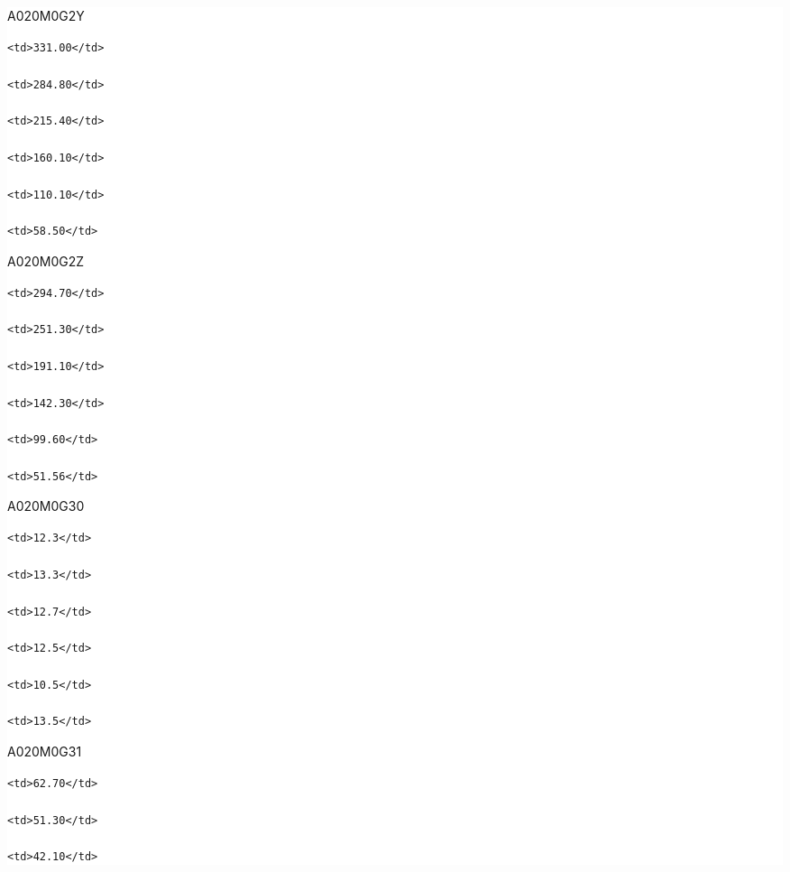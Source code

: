 
</tr>

<tr>
    <td>A020M0G2Y</td>
    
    <td>331.00</td>
    
    <td>284.80</td>
    
    <td>215.40</td>
    
    <td>160.10</td>
    
    <td>110.10</td>
    
    <td>58.50</td>
    

</tr>

<tr>
    <td>A020M0G2Z</td>
    
    <td>294.70</td>
    
    <td>251.30</td>
    
    <td>191.10</td>
    
    <td>142.30</td>
    
    <td>99.60</td>
    
    <td>51.56</td>
    

</tr>

<tr>
    <td>A020M0G30</td>
    
    <td>12.3</td>
    
    <td>13.3</td>
    
    <td>12.7</td>
    
    <td>12.5</td>
    
    <td>10.5</td>
    
    <td>13.5</td>
    

</tr>

<tr>
    <td>A020M0G31</td>
    
    <td>62.70</td>
    
    <td>51.30</td>
    
    <td>42.10</td>
    
